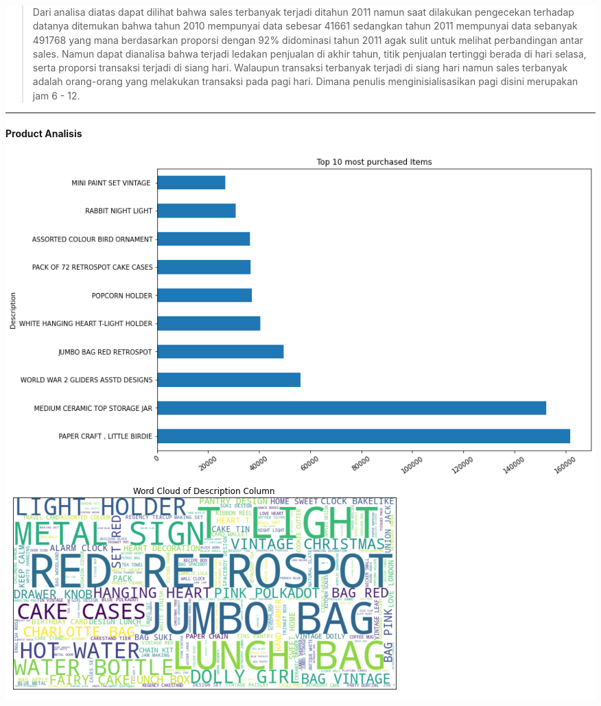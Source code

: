 > Dari analisa diatas dapat dilihat bahwa sales terbanyak terjadi ditahun 2011 namun saat dilakukan pengecekan terhadap datanya ditemukan bahwa tahun 2010 mempunyai data sebesar 41661 sedangkan tahun 2011 mempunyai data sebanyak 491768 yang mana berdasarkan proporsi dengan 92% didominasi tahun 2011 agak sulit untuk melihat perbandingan antar sales. Namun dapat dianalisa bahwa terjadi ledakan penjualan di akhir tahun,  titik penjualan tertinggi berada di hari selasa, serta proporsi transaksi terjadi di siang hari. Walaupun transaksi terbanyak terjadi di siang  hari namun sales terbanyak adalah orang-orang yang melakukan transaksi pada pagi hari. Dimana penulis menginisialisasikan pagi disini merupakan jam 6 - 12.
---

#### Product Analisis

![top_purchase](Images/top_purchase.png)
![wordcloud](Images/wordcloud.png)
